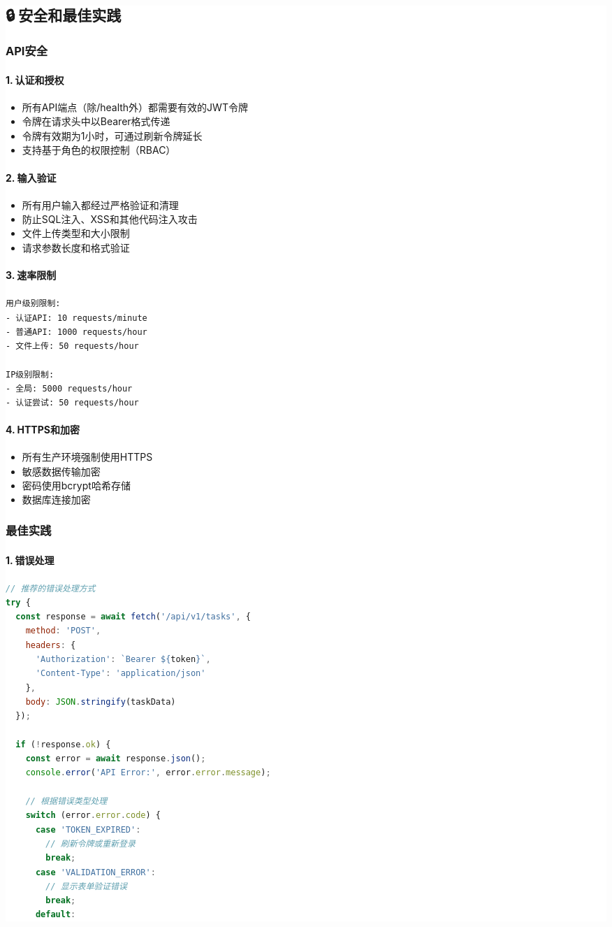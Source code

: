 
## 🔒 安全和最佳实践

### API安全

#### 1. 认证和授权
- 所有API端点（除/health外）都需要有效的JWT令牌
- 令牌在请求头中以Bearer格式传递
- 令牌有效期为1小时，可通过刷新令牌延长
- 支持基于角色的权限控制（RBAC）

#### 2. 输入验证
- 所有用户输入都经过严格验证和清理
- 防止SQL注入、XSS和其他代码注入攻击
- 文件上传类型和大小限制
- 请求参数长度和格式验证

#### 3. 速率限制
```
用户级别限制:
- 认证API: 10 requests/minute
- 普通API: 1000 requests/hour
- 文件上传: 50 requests/hour

IP级别限制:
- 全局: 5000 requests/hour
- 认证尝试: 50 requests/hour
```

#### 4. HTTPS和加密
- 所有生产环境强制使用HTTPS
- 敏感数据传输加密
- 密码使用bcrypt哈希存储
- 数据库连接加密

### 最佳实践

#### 1. 错误处理
```javascript
// 推荐的错误处理方式
try {
  const response = await fetch('/api/v1/tasks', {
    method: 'POST',
    headers: {
      'Authorization': `Bearer ${token}`,
      'Content-Type': 'application/json'
    },
    body: JSON.stringify(taskData)
  });

  if (!response.ok) {
    const error = await response.json();
    console.error('API Error:', error.error.message);

    // 根据错误类型处理
    switch (error.error.code) {
      case 'TOKEN_EXPIRED':
        // 刷新令牌或重新登录
        break;
      case 'VALIDATION_ERROR':
        // 显示表单验证错误
        break;
      default:
```